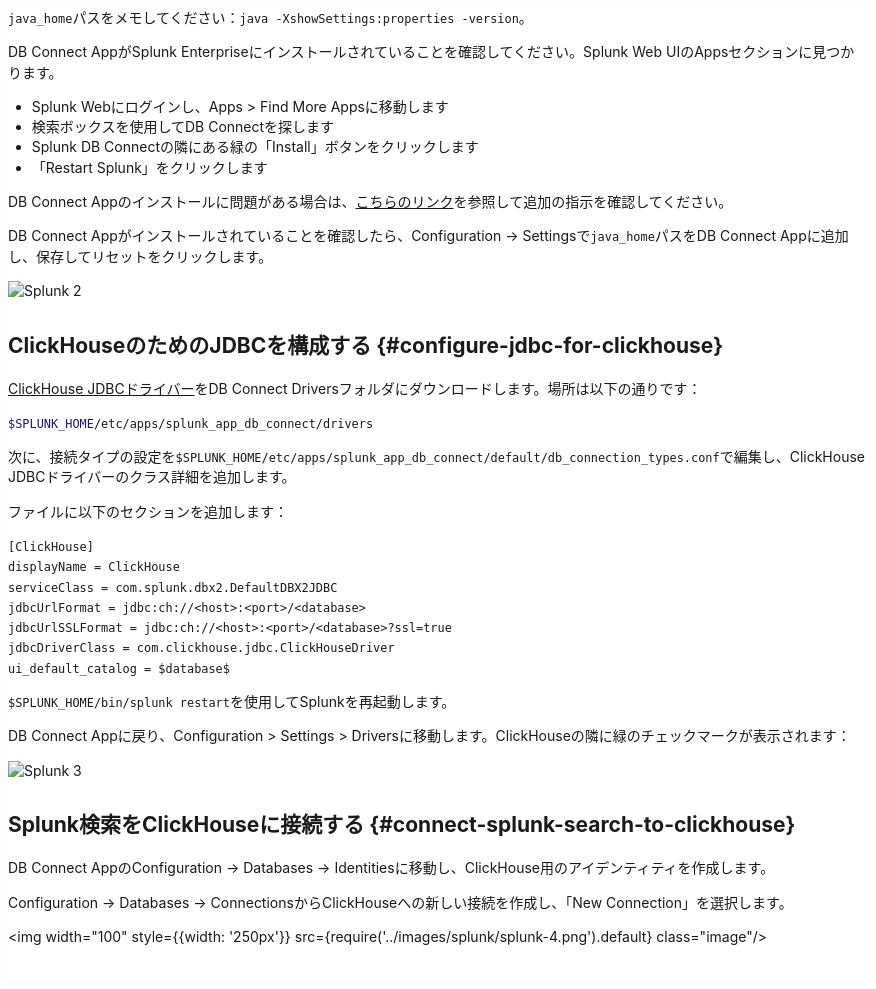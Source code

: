 `java_home`パスをメモしてください：`java -XshowSettings:properties -version`。

DB Connect AppがSplunk Enterpriseにインストールされていることを確認してください。Splunk Web UIのAppsセクションに見つかります。
- Splunk Webにログインし、Apps > Find More Appsに移動します
- 検索ボックスを使用してDB Connectを探します
- Splunk DB Connectの隣にある緑の「Install」ボタンをクリックします
- 「Restart Splunk」をクリックします

DB Connect Appのインストールに問題がある場合は、[こちらのリンク](https://splunkbase.splunk.com/app/2686)を参照して追加の指示を確認してください。

DB Connect Appがインストールされていることを確認したら、Configuration -> Settingsで`java_home`パスをDB Connect Appに追加し、保存してリセットをクリックします。

![Splunk 2](../images/splunk/splunk-2.png)

## ClickHouseのためのJDBCを構成する {#configure-jdbc-for-clickhouse}

[ClickHouse JDBCドライバー](https://github.com/ClickHouse/clickhouse-java)をDB Connect Driversフォルダにダウンロードします。場所は以下の通りです：

```bash
$SPLUNK_HOME/etc/apps/splunk_app_db_connect/drivers
```

次に、接続タイプの設定を`$SPLUNK_HOME/etc/apps/splunk_app_db_connect/default/db_connection_types.conf`で編集し、ClickHouse JDBCドライバーのクラス詳細を追加します。

ファイルに以下のセクションを追加します：

```text
[ClickHouse]
displayName = ClickHouse
serviceClass = com.splunk.dbx2.DefaultDBX2JDBC
jdbcUrlFormat = jdbc:ch://<host>:<port>/<database>
jdbcUrlSSLFormat = jdbc:ch://<host>:<port>/<database>?ssl=true
jdbcDriverClass = com.clickhouse.jdbc.ClickHouseDriver
ui_default_catalog = $database$
```

`$SPLUNK_HOME/bin/splunk restart`を使用してSplunkを再起動します。

DB Connect Appに戻り、Configuration > Settings > Driversに移動します。ClickHouseの隣に緑のチェックマークが表示されます：

![Splunk 3](../images/splunk/splunk-3.png)

## Splunk検索をClickHouseに接続する {#connect-splunk-search-to-clickhouse}

DB Connect AppのConfiguration -> Databases -> Identitiesに移動し、ClickHouse用のアイデンティティを作成します。

Configuration -> Databases -> ConnectionsからClickHouseへの新しい接続を作成し、「New Connection」を選択します。

<img width="100" style={{width: '250px'}} src={require('../images/splunk/splunk-4.png').default} class="image"/>

<br />
